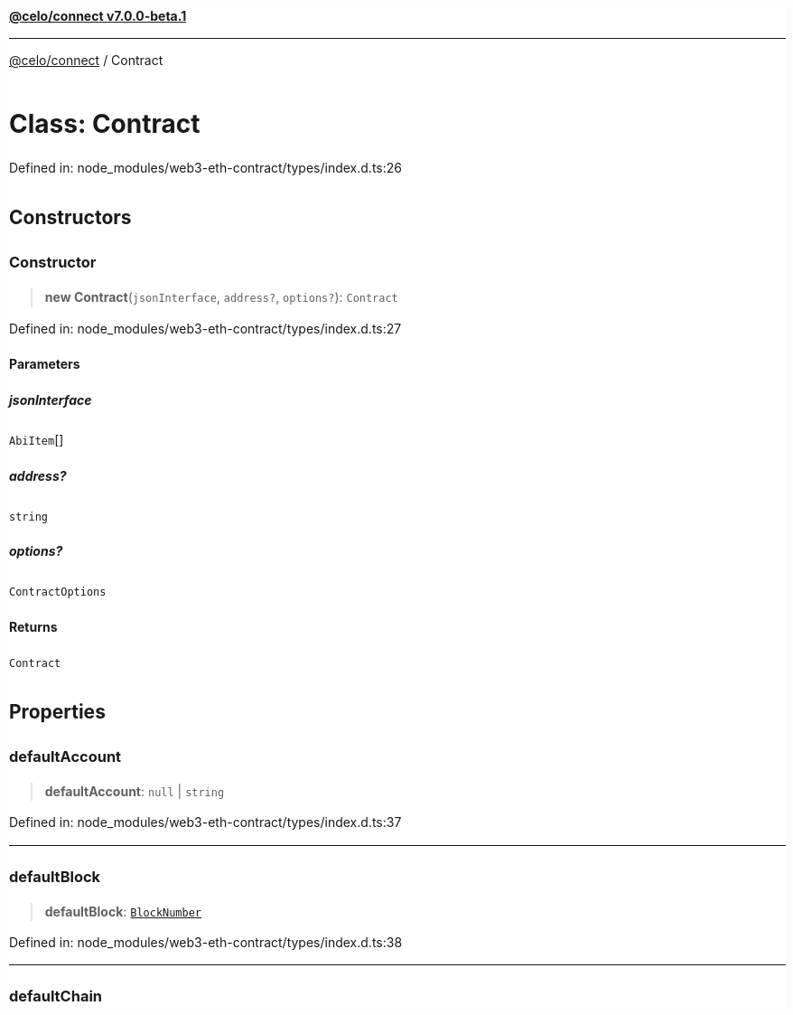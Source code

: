 [**@celo/connect v7.0.0-beta.1**](../README.md)

***

[@celo/connect](../globals.md) / Contract

# Class: Contract

Defined in: node\_modules/web3-eth-contract/types/index.d.ts:26

## Constructors

### Constructor

> **new Contract**(`jsonInterface`, `address?`, `options?`): `Contract`

Defined in: node\_modules/web3-eth-contract/types/index.d.ts:27

#### Parameters

##### jsonInterface

`AbiItem`[]

##### address?

`string`

##### options?

`ContractOptions`

#### Returns

`Contract`

## Properties

### defaultAccount

> **defaultAccount**: `null` \| `string`

Defined in: node\_modules/web3-eth-contract/types/index.d.ts:37

***

### defaultBlock

> **defaultBlock**: [`BlockNumber`](../type-aliases/BlockNumber.md)

Defined in: node\_modules/web3-eth-contract/types/index.d.ts:38

***

### defaultChain
